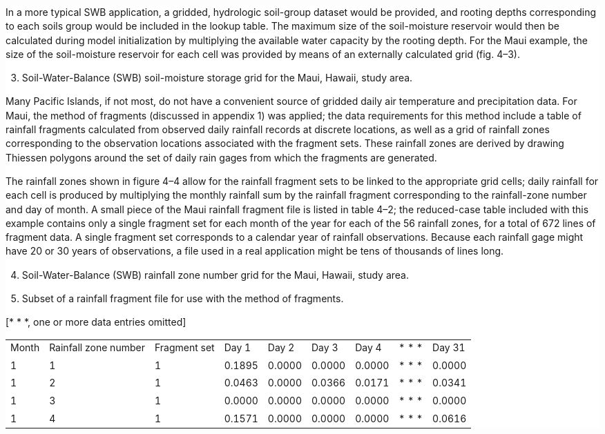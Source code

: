In a more typical SWB application, a gridded, hydrologic soil-group
dataset would be provided, and rooting depths corresponding to each
soils group would be included in the lookup table. The maximum size of
the soil-moisture reservoir would then be calculated during model
initialization by multiplying the available water capacity by the
rooting depth. For the Maui example, the size of the soil-moisture
reservoir for each cell was provided by means of an externally
calculated grid (fig. 4–3).

3.  Soil-Water-Balance (SWB) soil-moisture storage grid for the Maui,
    Hawaii, study area.

Many Pacific Islands, if not most, do not have a convenient source of
gridded daily air temperature and precipitation data. For Maui, the
method of fragments (discussed in appendix 1) was applied; the data
requirements for this method include a table of rainfall fragments
calculated from observed daily rainfall records at discrete locations,
as well as a grid of rainfall zones corresponding to the observation
locations associated with the fragment sets. These rainfall zones are
derived by drawing Thiessen polygons around the set of daily rain gages
from which the fragments are generated.

The rainfall zones shown in figure 4–4 allow for the rainfall fragment
sets to be linked to the appropriate grid cells; daily rainfall for each
cell is produced by multiplying the monthly rainfall sum by the rainfall
fragment corresponding to the rainfall-zone number and day of month. A
small piece of the Maui rainfall fragment file is listed in table 4–2;
the reduced-case table included with this example contains only a single
fragment set for each month of the year for each of the 56 rainfall
zones, for a total of 672 lines of fragment data. A single fragment set
corresponds to a calendar year of rainfall observations. Because each
rainfall gage might have 20 or 30 years of observations, a file used in
a real application might be tens of thousands of lines long.

4.  Soil-Water-Balance (SWB) rainfall zone number grid for the Maui,
    Hawaii, study area.



2.  Subset of a rainfall fragment file for use with the method of
    fragments.

\[\* \* \*, one or more data entries
omitted\]

|       |                      |              |        |        |        |        |          |        |
| ----- | -------------------- | ------------ | ------ | ------ | ------ | ------ | -------- | ------ |
| Month | Rainfall zone number | Fragment set | Day 1  | Day 2  | Day 3  | Day 4  | \* \* \* | Day 31 |
| 1     | 1                    | 1            | 0.1895 | 0.0000 | 0.0000 | 0.0000 | \* \* \* | 0.0000 |
| 1     | 2                    | 1            | 0.0463 | 0.0000 | 0.0366 | 0.0171 | \* \* \* | 0.0341 |
| 1     | 3                    | 1            | 0.0000 | 0.0000 | 0.0000 | 0.0000 | \* \* \* | 0.0000 |
| 1     | 4                    | 1            | 0.1571 | 0.0000 | 0.0000 | 0.0000 | \* \* \* | 0.0616 |
